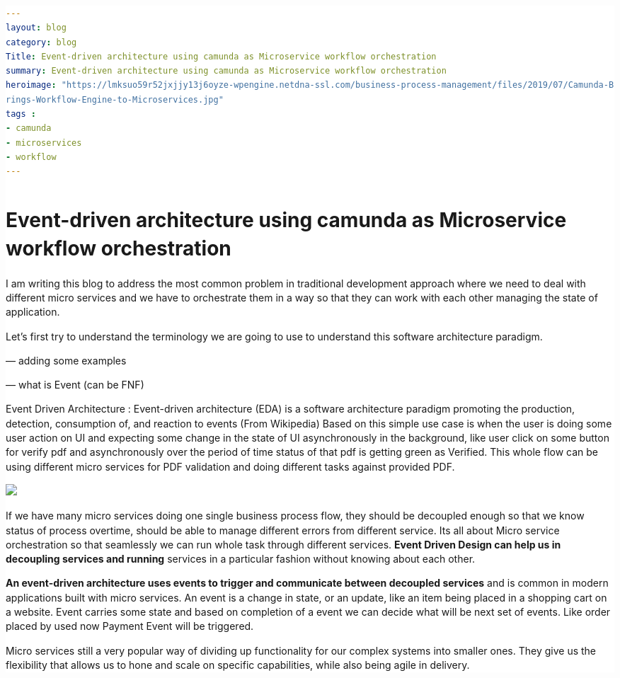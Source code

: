 ```yaml
---
layout: blog
category: blog
Title: Event-driven architecture using camunda as Microservice workflow orchestration
summary: Event-driven architecture using camunda as Microservice workflow orchestration
heroimage: "https://lmksuo59r52jxjjy13j6oyze-wpengine.netdna-ssl.com/business-process-management/files/2019/07/Camunda-Brings-Workflow-Engine-to-Microservices.jpg"
tags :
- camunda
- microservices
- workflow
---
```


# Event-driven architecture using camunda as Microservice workflow orchestration

I am writing this blog to address the most common problem in traditional development approach where we need to deal with different micro services and we have to orchestrate them in a way so that they can work with each other managing the state of application.

Let’s first try to understand the terminology we are going to use to understand this software architecture paradigm.

— adding some examples

— what is Event (can be FNF)

Event Driven Architecture : Event-driven architecture (EDA) is a software architecture paradigm promoting the production, detection, consumption of, and reaction to events (From Wikipedia) Based on this simple use case is when the user is doing some user action on UI and expecting some change in the state of UI asynchronously in the background, like user click on some button for verify pdf and asynchronously over the period of time status of that pdf is getting green as Verified. This whole flow can be using different micro services for PDF validation and doing different tasks against provided PDF.

![](https://cdn-images-1.medium.com/max/2000/1*C1HGY_kyRDGT71e84x13xw.png)

If we have many micro services doing one single business process flow, they should be decoupled enough so that we know status of process overtime, should be able to manage different errors from different service. Its all about Micro service orchestration so that seamlessly we can run whole task through different services. **Event Driven Design can help us in decoupling services and running** services in a particular fashion without knowing about each other.

**An event-driven architecture uses events to trigger and communicate between decoupled services** and is common in modern applications built with micro services. An event is a change in state, or an update, like an item being placed in a shopping cart on a website. Event carries some state and based on completion of a event we can decide what will be next set of events. Like order placed by used now Payment Event will be triggered.

Micro services still a very popular way of dividing up functionality for our complex systems into smaller ones. They give us the flexibility that allows us to hone and scale on specific capabilities, while also being agile in delivery.
